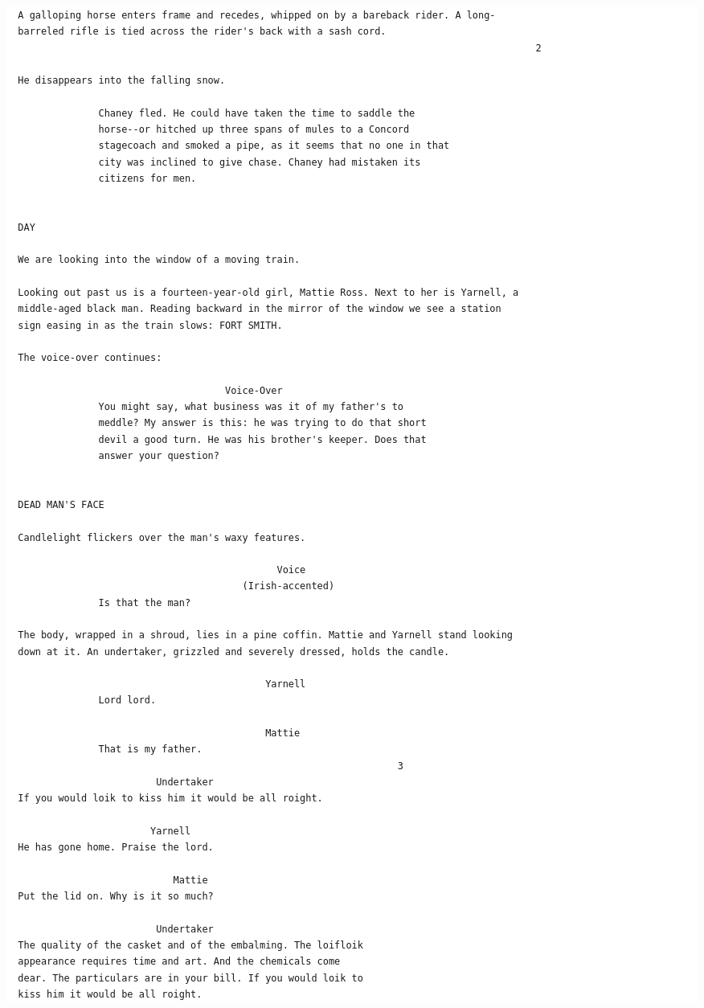       A galloping horse enters frame and recedes, whipped on by a bareback rider. A long-
      barreled rifle is tied across the rider's back with a sash cord.
                                                                                                2
      
      He disappears into the falling snow.
      
                    Chaney fled. He could have taken the time to saddle the
                    horse--or hitched up three spans of mules to a Concord
                    stagecoach and smoked a pipe, as it seems that no one in that
                    city was inclined to give chase. Chaney had mistaken its
                    citizens for men.
      
      
      DAY
      
      We are looking into the window of a moving train.
      
      Looking out past us is a fourteen-year-old girl, Mattie Ross. Next to her is Yarnell, a
      middle-aged black man. Reading backward in the mirror of the window we see a station
      sign easing in as the train slows: FORT SMITH.
      
      The voice-over continues:
      
                                          Voice-Over
                    You might say, what business was it of my father's to
                    meddle? My answer is this: he was trying to do that short
                    devil a good turn. He was his brother's keeper. Does that
                    answer your question?
      
      
      DEAD MAN'S FACE
      
      Candlelight flickers over the man's waxy features.
      
                                                   Voice
                                             (Irish-accented)
                    Is that the man?
      
      The body, wrapped in a shroud, lies in a pine coffin. Mattie and Yarnell stand looking
      down at it. An undertaker, grizzled and severely dressed, holds the candle.
      
                                                 Yarnell
                    Lord lord.
      
                                                 Mattie
                    That is my father.
                                                                        3
                              Undertaker
      If you would loik to kiss him it would be all roight.
      
                             Yarnell
      He has gone home. Praise the lord.
      
                                 Mattie
      Put the lid on. Why is it so much?
      
                              Undertaker
      The quality of the casket and of the embalming. The loifloik
      appearance requires time and art. And the chemicals come
      dear. The particulars are in your bill. If you would loik to
      kiss him it would be all roight.
      